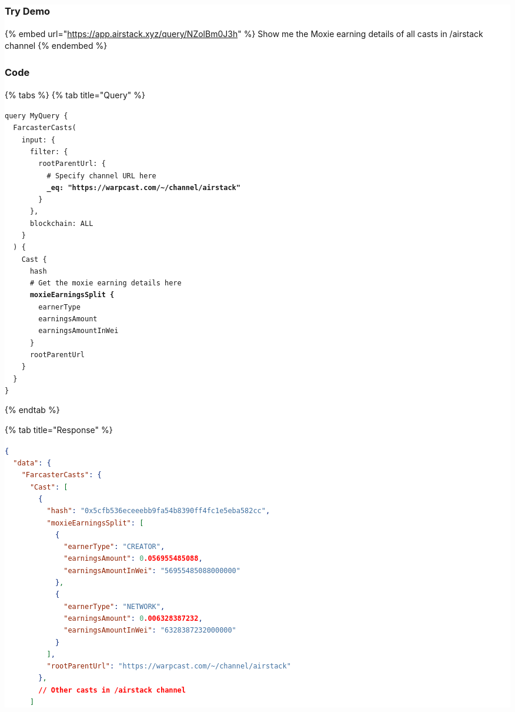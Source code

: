 ### Try Demo

{% embed url="https://app.airstack.xyz/query/NZolBm0J3h" %}
Show me the Moxie earning details of all casts in /airstack channel
{% endembed %}

### Code

{% tabs %}
{% tab title="Query" %}
<pre class="language-graphql"><code class="lang-graphql">query MyQuery {
  FarcasterCasts(
    input: {
      filter: {
        rootParentUrl: {
          # Specify channel URL here
<strong>          _eq: "https://warpcast.com/~/channel/airstack"
</strong>        }
      },
      blockchain: ALL
    }
  ) {
    Cast {
      hash
      # Get the moxie earning details here
<strong>      moxieEarningsSplit {
</strong>        earnerType
        earningsAmount
        earningsAmountInWei
      }
      rootParentUrl
    }
  }
}
</code></pre>
{% endtab %}

{% tab title="Response" %}
```json
{
  "data": {
    "FarcasterCasts": {
      "Cast": [
        {
          "hash": "0x5cfb536eceeebb9fa54b8390ff4fc1e5eba582cc",
          "moxieEarningsSplit": [
            {
              "earnerType": "CREATOR",
              "earningsAmount": 0.056955485088,
              "earningsAmountInWei": "56955485088000000"
            },
            {
              "earnerType": "NETWORK",
              "earningsAmount": 0.006328387232,
              "earningsAmountInWei": "6328387232000000"
            }
          ],
          "rootParentUrl": "https://warpcast.com/~/channel/airstack"
        },
        // Other casts in /airstack channel
      ]
```